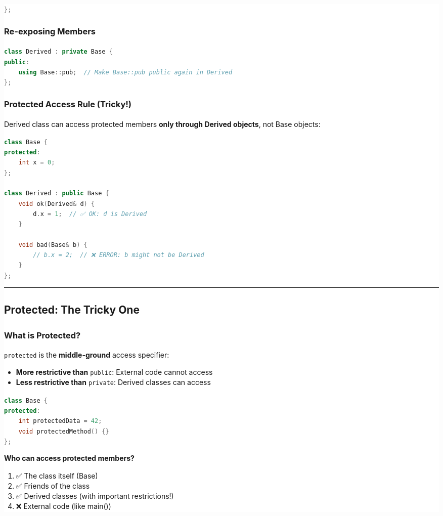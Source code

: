 ```cpp
};
```

### Re-exposing Members

```cpp
class Derived : private Base {
public:
    using Base::pub;  // Make Base::pub public again in Derived
};
```

### Protected Access Rule (Tricky!)

Derived class can access protected members **only through Derived objects**, not Base objects:

```cpp
class Base {
protected:
    int x = 0;
};

class Derived : public Base {
    void ok(Derived& d) {
        d.x = 1;  // ✅ OK: d is Derived
    }
    
    void bad(Base& b) {
        // b.x = 2;  // ❌ ERROR: b might not be Derived
    }
};
```

---

## Protected: The Tricky One

### What is Protected?

`protected` is the **middle-ground** access specifier:
- **More restrictive than** `public`: External code cannot access
- **Less restrictive than** `private`: Derived classes can access

```cpp
class Base {
protected:
    int protectedData = 42;
    void protectedMethod() {}
};
```

**Who can access protected members?**
1. ✅ The class itself (Base)
2. ✅ Friends of the class
3. ✅ Derived classes (with important restrictions!)
4. ❌ External code (like main())
